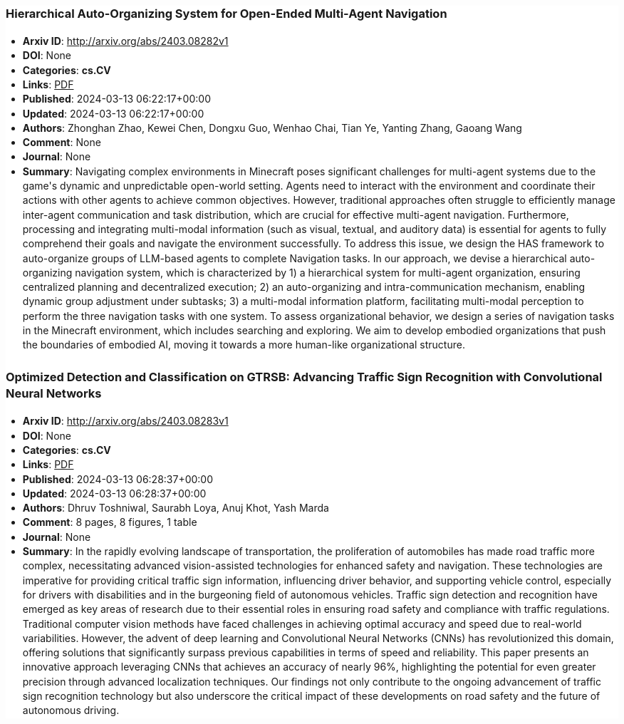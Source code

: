 

### Hierarchical Auto-Organizing System for Open-Ended Multi-Agent Navigation
- **Arxiv ID**: http://arxiv.org/abs/2403.08282v1
- **DOI**: None
- **Categories**: **cs.CV**
- **Links**: [PDF](http://arxiv.org/pdf/2403.08282v1)
- **Published**: 2024-03-13 06:22:17+00:00
- **Updated**: 2024-03-13 06:22:17+00:00
- **Authors**: Zhonghan Zhao, Kewei Chen, Dongxu Guo, Wenhao Chai, Tian Ye, Yanting Zhang, Gaoang Wang
- **Comment**: None
- **Journal**: None
- **Summary**: Navigating complex environments in Minecraft poses significant challenges for multi-agent systems due to the game's dynamic and unpredictable open-world setting. Agents need to interact with the environment and coordinate their actions with other agents to achieve common objectives. However, traditional approaches often struggle to efficiently manage inter-agent communication and task distribution, which are crucial for effective multi-agent navigation. Furthermore, processing and integrating multi-modal information (such as visual, textual, and auditory data) is essential for agents to fully comprehend their goals and navigate the environment successfully. To address this issue, we design the HAS framework to auto-organize groups of LLM-based agents to complete Navigation tasks. In our approach, we devise a hierarchical auto-organizing navigation system, which is characterized by 1) a hierarchical system for multi-agent organization, ensuring centralized planning and decentralized execution; 2) an auto-organizing and intra-communication mechanism, enabling dynamic group adjustment under subtasks; 3) a multi-modal information platform, facilitating multi-modal perception to perform the three navigation tasks with one system. To assess organizational behavior, we design a series of navigation tasks in the Minecraft environment, which includes searching and exploring. We aim to develop embodied organizations that push the boundaries of embodied AI, moving it towards a more human-like organizational structure.



### Optimized Detection and Classification on GTRSB: Advancing Traffic Sign Recognition with Convolutional Neural Networks
- **Arxiv ID**: http://arxiv.org/abs/2403.08283v1
- **DOI**: None
- **Categories**: **cs.CV**
- **Links**: [PDF](http://arxiv.org/pdf/2403.08283v1)
- **Published**: 2024-03-13 06:28:37+00:00
- **Updated**: 2024-03-13 06:28:37+00:00
- **Authors**: Dhruv Toshniwal, Saurabh Loya, Anuj Khot, Yash Marda
- **Comment**: 8 pages, 8 figures, 1 table
- **Journal**: None
- **Summary**: In the rapidly evolving landscape of transportation, the proliferation of automobiles has made road traffic more complex, necessitating advanced vision-assisted technologies for enhanced safety and navigation. These technologies are imperative for providing critical traffic sign information, influencing driver behavior, and supporting vehicle control, especially for drivers with disabilities and in the burgeoning field of autonomous vehicles. Traffic sign detection and recognition have emerged as key areas of research due to their essential roles in ensuring road safety and compliance with traffic regulations. Traditional computer vision methods have faced challenges in achieving optimal accuracy and speed due to real-world variabilities. However, the advent of deep learning and Convolutional Neural Networks (CNNs) has revolutionized this domain, offering solutions that significantly surpass previous capabilities in terms of speed and reliability. This paper presents an innovative approach leveraging CNNs that achieves an accuracy of nearly 96\%, highlighting the potential for even greater precision through advanced localization techniques. Our findings not only contribute to the ongoing advancement of traffic sign recognition technology but also underscore the critical impact of these developments on road safety and the future of autonomous driving.
